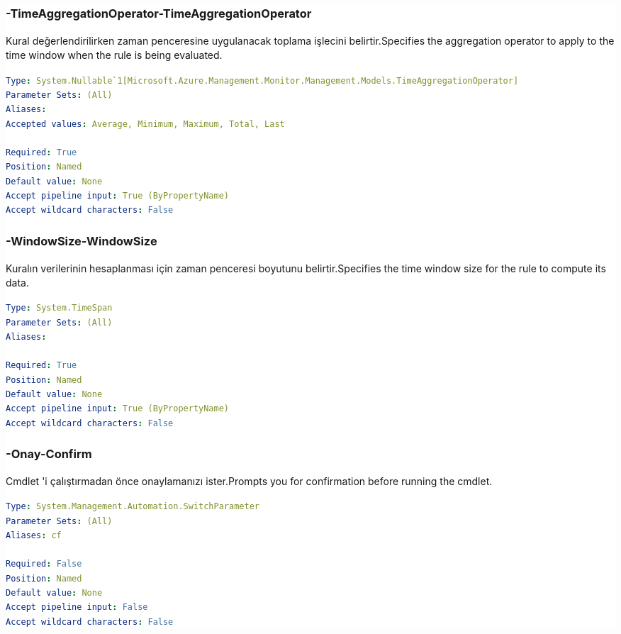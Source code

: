 ### <span data-ttu-id="9a0d7-149">-TimeAggregationOperator</span><span class="sxs-lookup"><span data-stu-id="9a0d7-149">-TimeAggregationOperator</span></span>
<span data-ttu-id="9a0d7-150">Kural değerlendirilirken zaman penceresine uygulanacak toplama işlecini belirtir.</span><span class="sxs-lookup"><span data-stu-id="9a0d7-150">Specifies the aggregation operator to apply to the time window when the rule is being evaluated.</span></span>

```yaml
Type: System.Nullable`1[Microsoft.Azure.Management.Monitor.Management.Models.TimeAggregationOperator]
Parameter Sets: (All)
Aliases:
Accepted values: Average, Minimum, Maximum, Total, Last

Required: True
Position: Named
Default value: None
Accept pipeline input: True (ByPropertyName)
Accept wildcard characters: False
```

### <span data-ttu-id="9a0d7-151">-WindowSize</span><span class="sxs-lookup"><span data-stu-id="9a0d7-151">-WindowSize</span></span>
<span data-ttu-id="9a0d7-152">Kuralın verilerinin hesaplanması için zaman penceresi boyutunu belirtir.</span><span class="sxs-lookup"><span data-stu-id="9a0d7-152">Specifies the time window size for the rule to compute its data.</span></span>

```yaml
Type: System.TimeSpan
Parameter Sets: (All)
Aliases:

Required: True
Position: Named
Default value: None
Accept pipeline input: True (ByPropertyName)
Accept wildcard characters: False
```

### <span data-ttu-id="9a0d7-153">-Onay</span><span class="sxs-lookup"><span data-stu-id="9a0d7-153">-Confirm</span></span>
<span data-ttu-id="9a0d7-154">Cmdlet 'i çalıştırmadan önce onaylamanızı ister.</span><span class="sxs-lookup"><span data-stu-id="9a0d7-154">Prompts you for confirmation before running the cmdlet.</span></span>

```yaml
Type: System.Management.Automation.SwitchParameter
Parameter Sets: (All)
Aliases: cf

Required: False
Position: Named
Default value: None
Accept pipeline input: False
Accept wildcard characters: False
```
